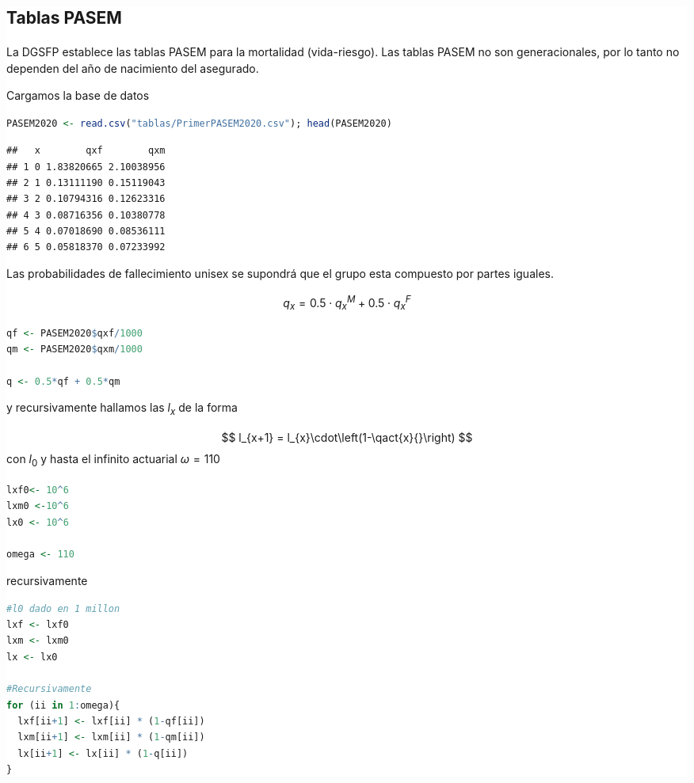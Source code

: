 

## Tablas PASEM


La DGSFP establece las tablas PASEM para la mortalidad (vida-riesgo). Las tablas PASEM no son generacionales, por lo tanto no dependen del año de nacimiento del asegurado.

Cargamos la base de datos


```r
PASEM2020 <- read.csv("tablas/PrimerPASEM2020.csv"); head(PASEM2020)
```

```
##   x        qxf        qxm
## 1 0 1.83820665 2.10038956
## 2 1 0.13111190 0.15119043
## 3 2 0.10794316 0.12623316
## 4 3 0.08716356 0.10380778
## 5 4 0.07018690 0.08536111
## 6 5 0.05818370 0.07233992
```

Las probabilidades de fallecimiento unisex se supondrá que el grupo esta compuesto por partes iguales.

$$q_x=0.5\cdot q^M_x + 0.5\cdot q^F_x$$

```r
qf <- PASEM2020$qxf/1000
qm <- PASEM2020$qxm/1000

q <- 0.5*qf + 0.5*qm
```

y recursivamente hallamos las $l_x$ de la forma

$$
l_{x+1} = l_{x}\cdot\left(1-\qact{x}{}\right)
$$
con $l_0$ y hasta el infinito actuarial $\omega=110$ 



```r
lxf0<- 10^6
lxm0 <-10^6
lx0 <- 10^6

omega <- 110
```

recursivamente


```r
#l0 dado en 1 millon
lxf <- lxf0
lxm <- lxm0
lx <- lx0

#Recursivamente
for (ii in 1:omega){
  lxf[ii+1] <- lxf[ii] * (1-qf[ii])
  lxm[ii+1] <- lxm[ii] * (1-qm[ii])
  lx[ii+1] <- lx[ii] * (1-q[ii])
}
```
